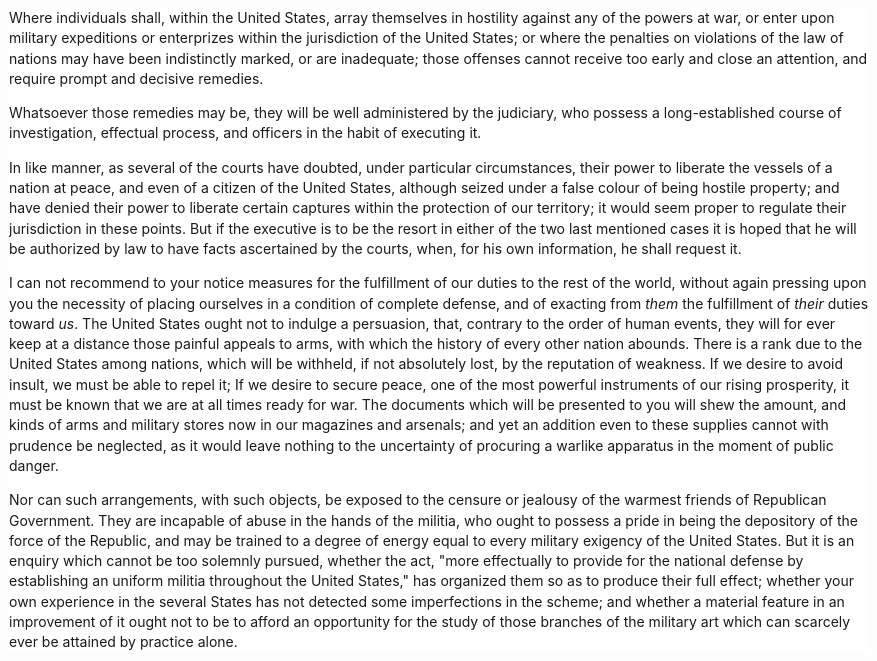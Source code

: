  Where individuals shall, within the United States, array
                    themselves in hostility against any of the powers at war, or enter upon
                    military expeditions or enterprizes within the jurisdiction of the United
                    States; or where the penalties on violations of the law of
                    nations may have been indistinctly marked, or are inadequate; those
                    offenses cannot receive too early and close an attention, and require
                    prompt and decisive remedies.

Whatsoever those remedies may be, they will be well administered by the
                    judiciary, who possess a long-established course of
                    investigation, effectual process, and officers in the habit of
                    executing it. 

In like manner, as several of the courts have doubted, under particular
                    circumstances, their power to liberate the vessels of a nation at peace,
                    and even of a citizen of the United States, although seized under a false
                    colour of being hostile property; and have denied their power to
                        liberate certain captures within the protection of our
                        territory; it would seem proper to regulate their
                    jurisdiction in these points. But if the executive is to be the resort in
                    either of the two last mentioned cases it is hoped that he will be
                    authorized by law to have facts ascertained by the courts, when, for his own
                    information, he shall request it.

I can not recommend to your notice measures for the fulfillment of our
                    duties to the rest of the world, without again pressing upon you
                    the necessity of placing ourselves in a condition of complete defense, and
                    of exacting from *them* the fulfillment of *their* duties toward *us*. The United States ought not to indulge a persuasion, that, contrary to the order of human events, they will for ever keep
                    at a distance those painful appeals to arms, with which the history of
                    every other nation abounds. There is a rank due to the United States among
                    nations, which will be withheld, if not absolutely lost, by the reputation
                    of weakness. If we desire to avoid insult, we must be able to repel it; If
                    we desire to secure peace, one of the most powerful instruments of our
                    rising prosperity, it must be known that we are at all times ready for war.
                    The documents which will be presented to you will shew the amount, and
                    kinds of arms and military stores now in our magazines and arsenals; and
                    yet an addition even to these supplies cannot with prudence be neglected,
                    as it would leave nothing to the uncertainty of procuring a warlike
                    apparatus in the moment of public danger.

Nor can such arrangements, with such objects, be exposed to the
                    censure or jealousy of the warmest friends of Republican Government. They
                    are incapable of abuse in the hands of the militia, who ought to possess a
                    pride in being the depository of the force of the Republic, and may be
                    trained to a degree of energy equal to every military exigency
                    of the United States. But it is an enquiry which cannot be too
                    solemnly pursued, whether the act, "more effectually to provide for the
                    national defense by establishing an uniform militia throughout the
                    United States," has organized them so as to produce their full effect;
                    whether your own experience in the several States has not
                    detected some imperfections in the scheme; and whether a material feature
                    in an improvement of it ought not to be to afford an opportunity
                    for the study of those branches of the military art which can scarcely
                    ever be attained by practice alone. 
